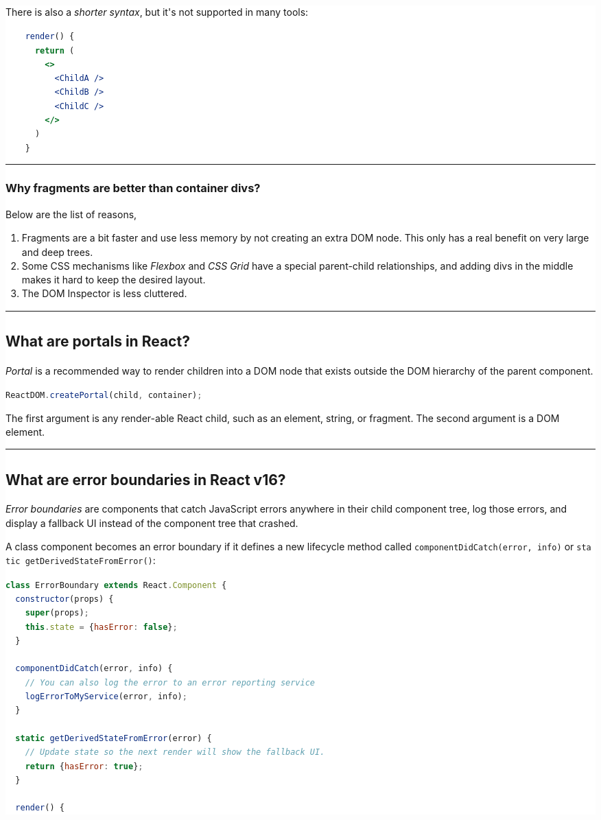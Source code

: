 There is also a _shorter syntax_, but it's not supported in many tools:

```jsx harmony
    render() {
      return (
        <>
          <ChildA />
          <ChildB />
          <ChildC />
        </>
      )
    }
```

---

### Why fragments are better than container divs?

Below are the list of reasons,

1. Fragments are a bit faster and use less memory by not creating an extra DOM node. This only has a real benefit on very large and deep trees.
2. Some CSS mechanisms like _Flexbox_ and _CSS Grid_ have a special parent-child relationships, and adding divs in the middle makes it hard to keep the desired layout.
3. The DOM Inspector is less cluttered.

---

## What are portals in React?

_Portal_ is a recommended way to render children into a DOM node that exists outside the DOM hierarchy of the parent component.

```javascript
ReactDOM.createPortal(child, container);
```

The first argument is any render-able React child, such as an element, string, or fragment. The second argument is a DOM element.

---

## What are error boundaries in React v16?

_Error boundaries_ are components that catch JavaScript errors anywhere in their child component tree, log those errors, and display a fallback UI instead of the component tree that crashed.

A class component becomes an error boundary if it defines a new lifecycle method called `componentDidCatch(error, info)` or `static getDerivedStateFromError()`:

```jsx harmony
class ErrorBoundary extends React.Component {
  constructor(props) {
    super(props);
    this.state = {hasError: false};
  }

  componentDidCatch(error, info) {
    // You can also log the error to an error reporting service
    logErrorToMyService(error, info);
  }

  static getDerivedStateFromError(error) {
    // Update state so the next render will show the fallback UI.
    return {hasError: true};
  }

  render() {
```